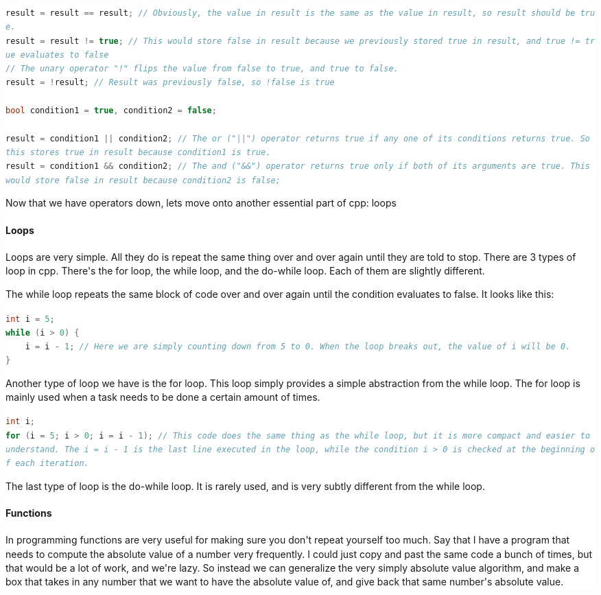 ```Cpp
result = result == result; // Obviously, the value in result is the same as the value in result, so result should be true.
result = result != true; // This would store false in result because we previously stored true in result, and true != true evaluates to false
// The unary operator "!" flips the value from false to true, and true to false.
result = !result; // Result was previously false, so !false is true

bool condition1 = true, condition2 = false;

result = condition1 || condition2; // The or ("||") operator returns true if any one of its conditions returns true. So this stores true in result because condition1 is true.
result = condition1 && condition2; // The and ("&&") operator returns true only if both of its arguments are true. This would store false in result because condition2 is false;
```
Now that we have operators down, lets move onto another essential part of cpp: loops

#### Loops

Loops are very simple. All they do is repeat the same thing over and over again until they are told to stop.
There are 3 types of loop in cpp. There's the for loop, the while loop, and the do-while loop. Each of them are slightly different.

The while loop repeats the same block of code over and over again until the condition evaluates to false. It looks like this:

```Cpp
int i = 5;
while (i > 0) {
    i = i - 1; // Here we are simply counting down from 5 to 0. When the loop breaks out, the value of i will be 0.
}
```

Another type of loop we have is the for loop. This loop simply provides a simple abstraction from the while loop. The for loop is mainly used
when a task needs to be done a certain amount of times.

```Cpp
int i;
for (i = 5; i > 0; i = i - 1); // This code does the same thing as the while loop, but it is more compact and easier to understand. The i = i - 1 is the last line executed in the loop, while the condition i > 0 is checked at the beginning of each iteration.
```

The last type of loop is the do-while loop. It is rarely used, and is very subtly different from the while loop.

#### Functions

In programming functions are very useful for making sure you don't repeat yourself too much. Say that I have a program that needs to compute the absolute value of a
number very frequently. I could just copy and past the same code a bunch of times, but that would be a lot of work, and we're lazy. So instead we can generalize the very simply
absolute value algorithm, and make a box that takes in any number that we want to have the absolute value of, and give back that same number's absolute value.
